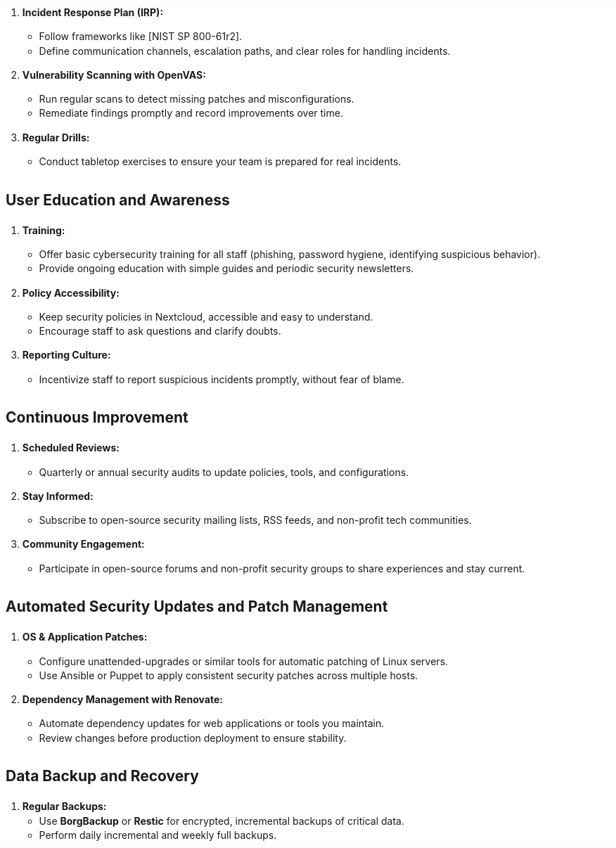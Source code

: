 1. **Incident Response Plan (IRP):**  
   - Follow frameworks like [NIST SP 800-61r2].  
   - Define communication channels, escalation paths, and clear roles for handling incidents.

2. **Vulnerability Scanning with OpenVAS:**  
   - Run regular scans to detect missing patches and misconfigurations.  
   - Remediate findings promptly and record improvements over time.

3. **Regular Drills:**  
   - Conduct tabletop exercises to ensure your team is prepared for real incidents.


## User Education and Awareness

1. **Training:**  
   - Offer basic cybersecurity training for all staff (phishing, password hygiene, identifying suspicious behavior).  
   - Provide ongoing education with simple guides and periodic security newsletters.

2. **Policy Accessibility:**  
   - Keep security policies in Nextcloud, accessible and easy to understand.  
   - Encourage staff to ask questions and clarify doubts.

3. **Reporting Culture:**  
   - Incentivize staff to report suspicious incidents promptly, without fear of blame.



## Continuous Improvement

1. **Scheduled Reviews:**  
   - Quarterly or annual security audits to update policies, tools, and configurations.

2. **Stay Informed:**  
   - Subscribe to open-source security mailing lists, RSS feeds, and non-profit tech communities.

3. **Community Engagement:**  
   - Participate in open-source forums and non-profit security groups to share experiences and stay current.


## Automated Security Updates and Patch Management

1. **OS & Application Patches:**  
   - Configure unattended-upgrades or similar tools for automatic patching of Linux servers.  
   - Use Ansible or Puppet to apply consistent security patches across multiple hosts.

2. **Dependency Management with Renovate:**  
   - Automate dependency updates for web applications or tools you maintain.  
   - Review changes before production deployment to ensure stability.


## Data Backup and Recovery

1. **Regular Backups:**  
   - Use **BorgBackup** or **Restic** for encrypted, incremental backups of critical data.  
   - Perform daily incremental and weekly full backups.
